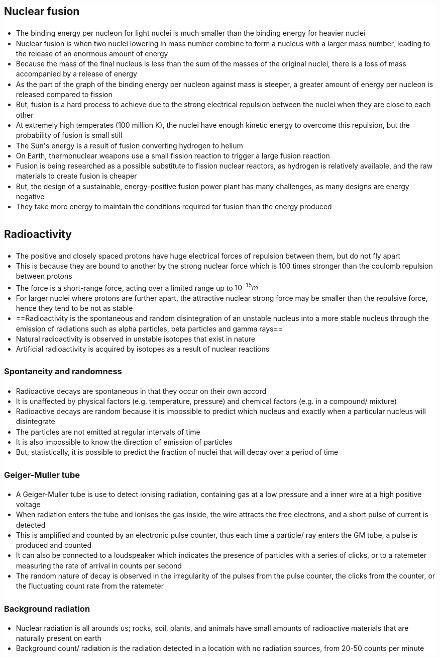 ## Nuclear fusion
- The binding energy per nucleon for light nuclei is much smaller than the binding energy for heavier nuclei
- Nuclear fusion is when two nuclei lowering in mass number combine to form a nucleus with a larger mass number, leading to the release of an enormous amount of energy
- Because the mass of the final nucleus is less than the sum of the masses of the original nuclei, there is a loss of mass accompanied by a release of energy
- As the part of the graph of the binding energy per nucleon against mass is steeper, a greater amount of energy per nucleon is released compared to fission
- But, fusion is a hard process to achieve due to the strong electrical repulsion between the nuclei when they are close to each other
- At extremely high temperates (100 million K), the nuclei have enough kinetic energy to overcome this repulsion, but the probability of fusion is small still
- The Sun's energy is a result of fusion converting hydrogen to helium
- On Earth, thermonuclear weapons use a small fission reaction to trigger a large fusion reaction
- Fusion is being researched as a possible substitute to fission nuclear reactors, as hydrogen is relatively available, and the raw materials to create fusion is cheaper
- But, the design of a sustainable, energy-positive fusion power plant has many challenges, as many designs are energy negative
- They take more energy to maintain the conditions required for fusion than the energy produced
## Radioactivity
- The positive and closely spaced protons have huge electrical forces of repulsion between them, but do not fly apart
- This is because they are bound to another by the strong nuclear force which is 100 times stronger than the coulomb repulsion between protons
- The force is a short-range force, acting over a limited range up to $10^{-15}m$
- For larger nuclei where protons are further apart, the attractive nuclear strong force may  be smaller than the repulsive force, hence they tend to be not as stable
- ==Radioactivity is the spontaneous and random disintegration of an unstable nucleus into a more stable nucleus through the emission of radiations such as alpha particles, beta particles and gamma rays==
- Natural radioactivity is observed in unstable isotopes that exist in nature
- Artificial radioactivity is acquired by isotopes as a result of nuclear reactions
### Spontaneity and randomness
- Radioactive decays are spontaneous in that they occur on their own accord
- It is unaffected by physical factors (e.g. temperature, pressure) and chemical factors (e.g. in a compound/ mixture)
- Radioactive decays are random because it is impossible to predict which nucleus and exactly when a particular nucleus will disintegrate
- The particles are not emitted at regular intervals of time
- It is also impossible to know the direction of emission of particles
- But, statistically, it is possible to predict the fraction of nuclei that will decay over a period of time
### Geiger-Muller tube
- A Geiger-Muller tube is use to detect ionising radiation, containing gas at a low pressure and a inner wire at a high positive voltage
- When radiation enters the tube and ionises the gas inside, the wire attracts the free electrons, and a short pulse of current is detected
- This is amplified and counted by an electronic pulse counter, thus each time a particle/ ray enters the GM tube, a pulse is produced and counted
- It can also be connected to a loudspeaker which indicates the presence of particles with a series of clicks, or to a ratemeter measuring the rate of arrival in counts per second
- The random nature of decay is observed in the irregularity of the pulses from the pulse counter, the clicks from the counter, or the fluctuating count rate from the ratemeter
### Background radiation
- Nuclear radiation is all arounds us; rocks, soil, plants, and animals have small amounts of radioactive materials that are naturally present on earth
- Background count/ radiation is the radiation detected in a location with no radiation sources, from 20-50 counts per minute